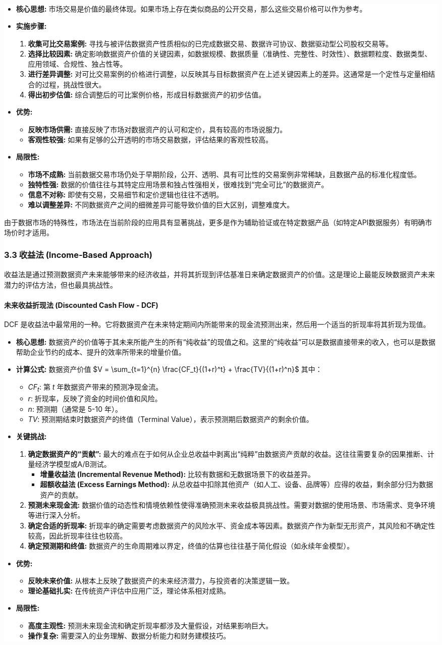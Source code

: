 *   **核心思想:**
    市场交易是价值的最终体现。如果市场上存在类似商品的公开交易，那么这些交易价格可以作为参考。

*   **实施步骤:**
    1.  **收集可比交易案例:** 寻找与被评估数据资产性质相似的已完成数据交易、数据许可协议、数据驱动型公司股权交易等。
    2.  **选择比较因素:** 确定影响数据资产价值的关键因素，如数据规模、数据质量（准确性、完整性、时效性）、数据颗粒度、数据类型、应用领域、合规性、独占性等。
    3.  **进行差异调整:** 对可比交易案例的价格进行调整，以反映其与目标数据资产在上述关键因素上的差异。这通常是一个定性与定量相结合的过程，挑战性很大。
    4.  **得出初步估值:** 综合调整后的可比案例价格，形成目标数据资产的初步估值。

*   **优势:**
    *   **反映市场供需:** 直接反映了市场对数据资产的认可和定价，具有较高的市场说服力。
    *   **客观性较强:** 如果有足够的公开透明的市场交易数据，评估结果的客观性较高。

*   **局限性:**
    *   **市场不成熟:** 当前数据交易市场仍处于早期阶段，公开、透明、具有可比性的交易案例非常稀缺，且数据产品的标准化程度低。
    *   **独特性强:** 数据的价值往往与其特定应用场景和独占性强相关，很难找到“完全可比”的数据资产。
    *   **信息不对称:** 即使有交易，交易细节和定价逻辑也往往不透明。
    *   **难以调整差异:** 不同数据资产之间的细微差异可能导致价值的巨大区别，调整难度大。

由于数据市场的特殊性，市场法在当前阶段的应用具有显著挑战，更多是作为辅助验证或在特定数据产品（如特定API数据服务）有明确市场价时才适用。

### 3.3 收益法 (Income-Based Approach)

收益法是通过预测数据资产未来能够带来的经济收益，并将其折现到评估基准日来确定数据资产的价值。这是理论上最能反映数据资产未来潜力的评估方法，但也最具挑战性。

#### 未来收益折现法 (Discounted Cash Flow - DCF)

DCF 是收益法中最常用的一种。它将数据资产在未来特定期间内所能带来的现金流预测出来，然后用一个适当的折现率将其折现为现值。

*   **核心思想:**
    数据资产的价值等于其未来所能产生的所有“纯收益”的现值之和。这里的“纯收益”可以是数据直接带来的收入，也可以是数据帮助企业节约的成本、提升的效率所带来的增量价值。

*   **计算公式:**
    数据资产价值 $V = \sum_{t=1}^{n} \frac{CF_t}{(1+r)^t} + \frac{TV}{(1+r)^n}$
    其中：
    *   $CF_t$: 第 $t$ 年数据资产带来的预测净现金流。
    *   $r$: 折现率，反映了资金的时间价值和风险。
    *   $n$: 预测期（通常是 5-10 年）。
    *   $TV$: 预测期结束时数据资产的终值（Terminal Value），表示预测期后数据资产的剩余价值。

*   **关键挑战:**
    1.  **确定数据资产的“贡献”:** 最大的难点在于如何从企业总收益中剥离出“纯粹”由数据资产贡献的收益。这往往需要复杂的因果推断、计量经济学模型或A/B测试。
        *   **增量收益法 (Incremental Revenue Method):** 比较有数据和无数据场景下的收益差异。
        *   **超额收益法 (Excess Earnings Method):** 从总收益中扣除其他资产（如人工、设备、品牌等）应得的收益，剩余部分归为数据资产的贡献。
    2.  **预测未来现金流:** 数据价值的动态性和情境依赖性使得准确预测未来收益极具挑战性。需要对数据的使用场景、市场需求、竞争环境等进行深入分析。
    3.  **确定合适的折现率:** 折现率的确定需要考虑数据资产的风险水平、资金成本等因素。数据资产作为新型无形资产，其风险和不确定性较高，因此折现率往往也较高。
    4.  **确定预测期和终值:** 数据资产的生命周期难以界定，终值的估算也往往基于简化假设（如永续年金模型）。

*   **优势:**
    *   **反映未来价值:** 从根本上反映了数据资产的未来经济潜力，与投资者的决策逻辑一致。
    *   **理论基础扎实:** 在传统资产评估中应用广泛，理论体系相对成熟。

*   **局限性:**
    *   **高度主观性:** 预测未来现金流和确定折现率都涉及大量假设，对结果影响巨大。
    *   **操作复杂:** 需要深入的业务理解、数据分析能力和财务建模技巧。
